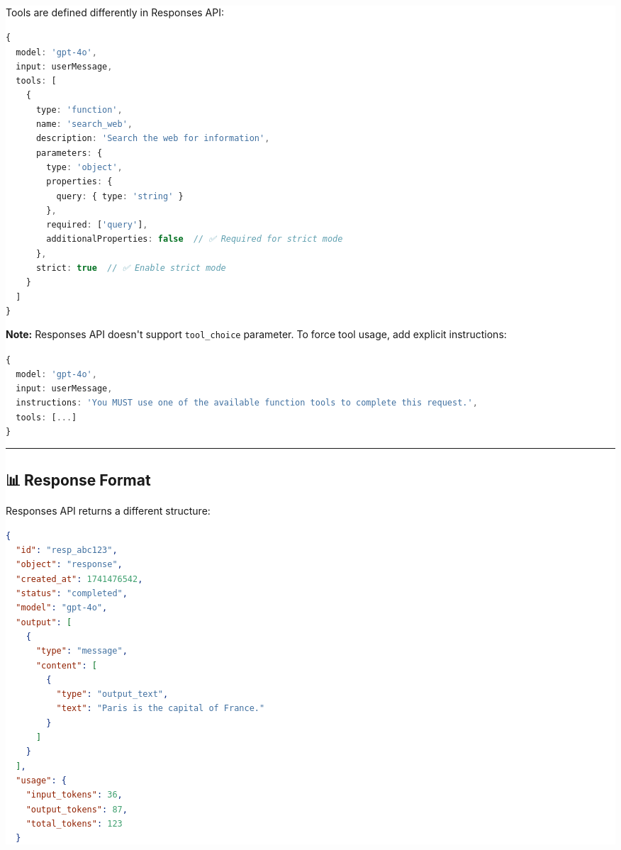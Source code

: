 Tools are defined differently in Responses API:

```typescript
{
  model: 'gpt-4o',
  input: userMessage,
  tools: [
    {
      type: 'function',
      name: 'search_web',
      description: 'Search the web for information',
      parameters: {
        type: 'object',
        properties: {
          query: { type: 'string' }
        },
        required: ['query'],
        additionalProperties: false  // ✅ Required for strict mode
      },
      strict: true  // ✅ Enable strict mode
    }
  ]
}
```

**Note:** Responses API doesn't support `tool_choice` parameter. To force tool usage, add explicit instructions:

```typescript
{
  model: 'gpt-4o',
  input: userMessage,
  instructions: 'You MUST use one of the available function tools to complete this request.',
  tools: [...]
}
```

---

## 📊 Response Format

Responses API returns a different structure:

```json
{
  "id": "resp_abc123",
  "object": "response",
  "created_at": 1741476542,
  "status": "completed",
  "model": "gpt-4o",
  "output": [
    {
      "type": "message",
      "content": [
        {
          "type": "output_text",
          "text": "Paris is the capital of France."
        }
      ]
    }
  ],
  "usage": {
    "input_tokens": 36,
    "output_tokens": 87,
    "total_tokens": 123
  }
```